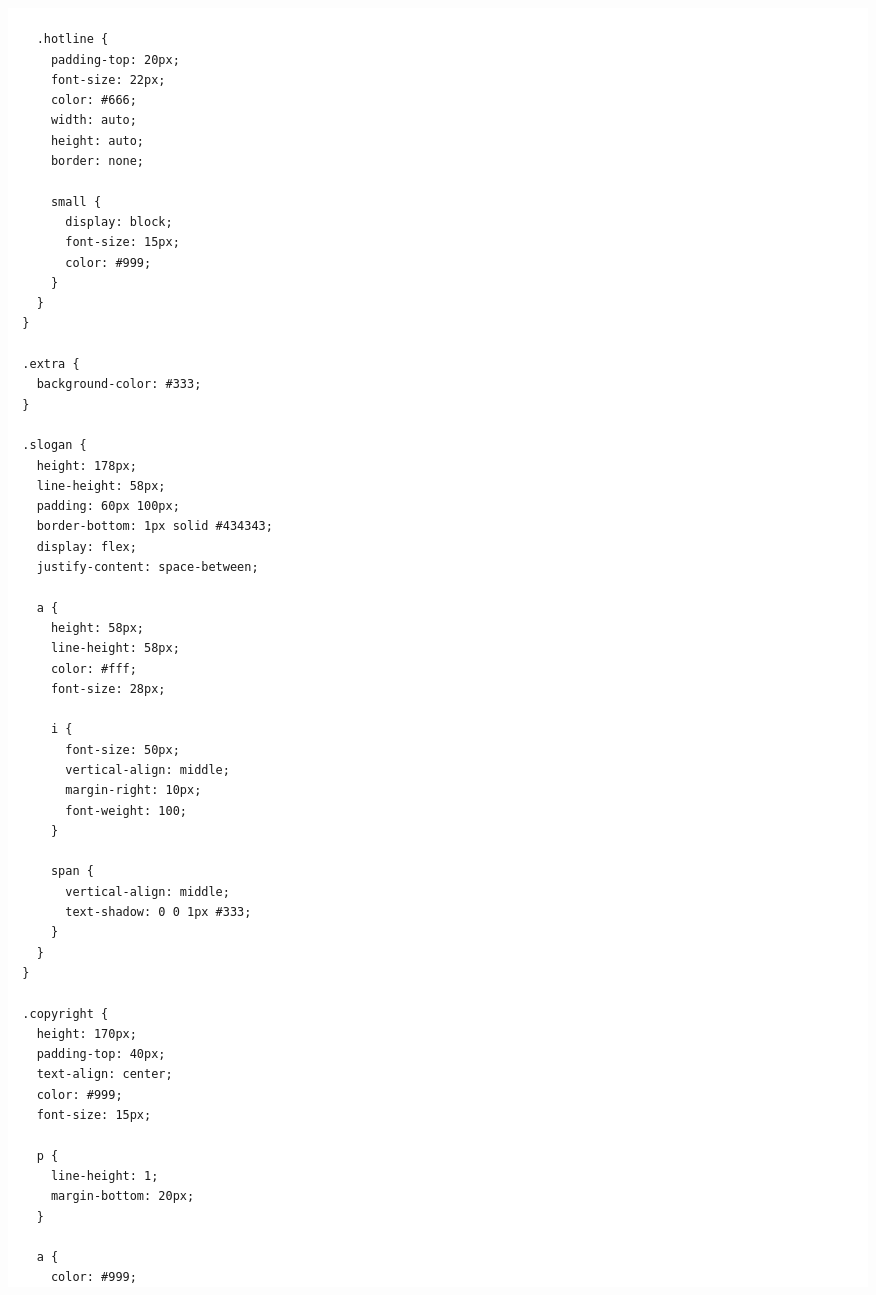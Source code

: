```vue

    .hotline {
      padding-top: 20px;
      font-size: 22px;
      color: #666;
      width: auto;
      height: auto;
      border: none;

      small {
        display: block;
        font-size: 15px;
        color: #999;
      }
    }
  }

  .extra {
    background-color: #333;
  }

  .slogan {
    height: 178px;
    line-height: 58px;
    padding: 60px 100px;
    border-bottom: 1px solid #434343;
    display: flex;
    justify-content: space-between;

    a {
      height: 58px;
      line-height: 58px;
      color: #fff;
      font-size: 28px;

      i {
        font-size: 50px;
        vertical-align: middle;
        margin-right: 10px;
        font-weight: 100;
      }

      span {
        vertical-align: middle;
        text-shadow: 0 0 1px #333;
      }
    }
  }

  .copyright {
    height: 170px;
    padding-top: 40px;
    text-align: center;
    color: #999;
    font-size: 15px;

    p {
      line-height: 1;
      margin-bottom: 20px;
    }

    a {
      color: #999;
```